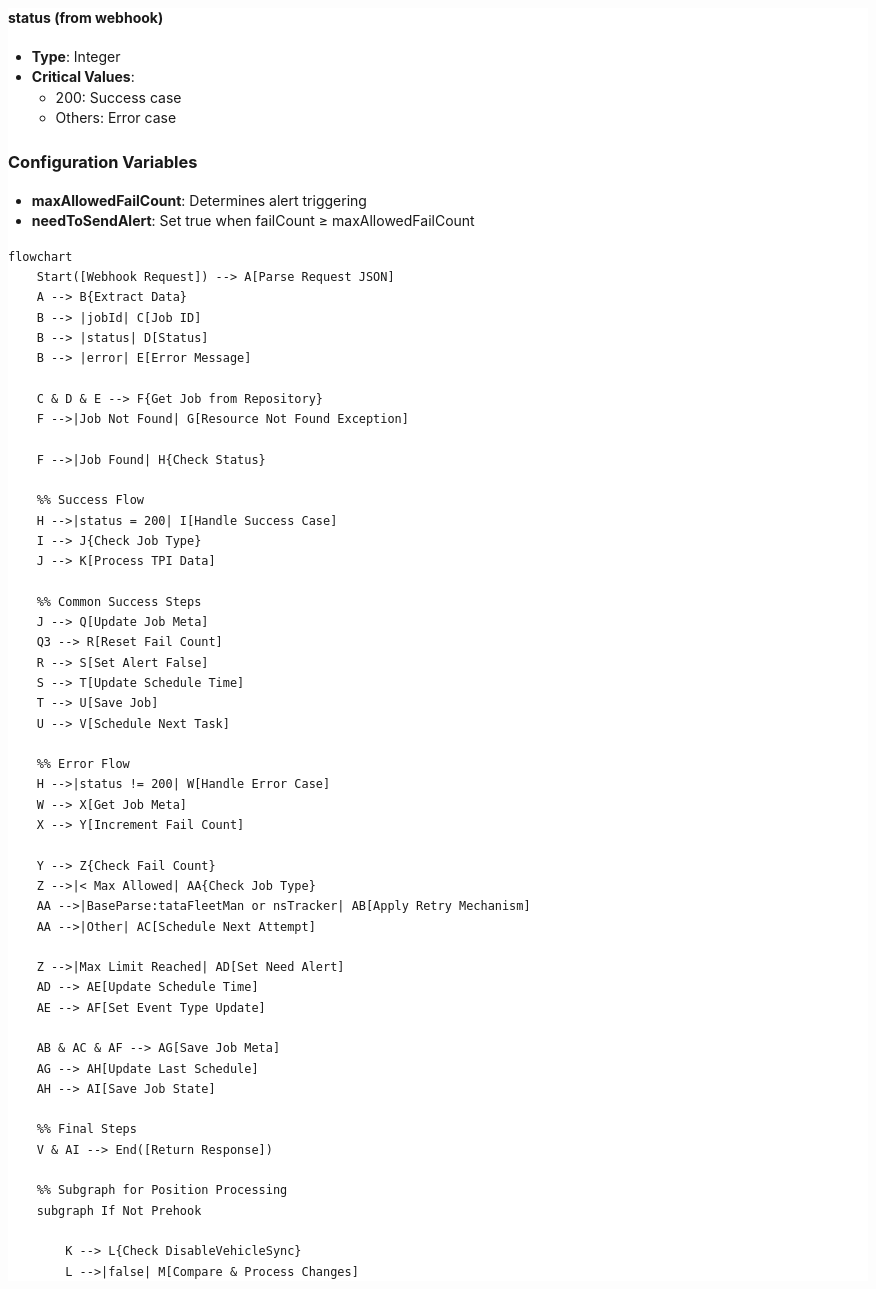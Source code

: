 #### status (from webhook)
- **Type**: Integer
- **Critical Values**:
  - 200: Success case
  - Others: Error case

### Configuration Variables
- **maxAllowedFailCount**: Determines alert triggering
- **needToSendAlert**: Set true when failCount ≥ maxAllowedFailCount




```mermaid
flowchart
    Start([Webhook Request]) --> A[Parse Request JSON]
    A --> B{Extract Data}
    B --> |jobId| C[Job ID]
    B --> |status| D[Status]
    B --> |error| E[Error Message]
    
    C & D & E --> F{Get Job from Repository}
    F -->|Job Not Found| G[Resource Not Found Exception]
    
    F -->|Job Found| H{Check Status}
    
    %% Success Flow
    H -->|status = 200| I[Handle Success Case]
    I --> J{Check Job Type}
    J --> K[Process TPI Data]
    
    %% Common Success Steps
    J --> Q[Update Job Meta]
    Q3 --> R[Reset Fail Count]
    R --> S[Set Alert False]
    S --> T[Update Schedule Time]
    T --> U[Save Job]
    U --> V[Schedule Next Task]
    
    %% Error Flow
    H -->|status != 200| W[Handle Error Case]
    W --> X[Get Job Meta]
    X --> Y[Increment Fail Count]
    
    Y --> Z{Check Fail Count}
    Z -->|< Max Allowed| AA{Check Job Type}
    AA -->|BaseParse:tataFleetMan or nsTracker| AB[Apply Retry Mechanism]
    AA -->|Other| AC[Schedule Next Attempt]
    
    Z -->|Max Limit Reached| AD[Set Need Alert]
    AD --> AE[Update Schedule Time]
    AE --> AF[Set Event Type Update]
    
    AB & AC & AF --> AG[Save Job Meta]
    AG --> AH[Update Last Schedule]
    AH --> AI[Save Job State]
    
    %% Final Steps
    V & AI --> End([Return Response])
    
    %% Subgraph for Position Processing
    subgraph If Not Prehook
        
        K --> L{Check DisableVehicleSync}
        L -->|false| M[Compare & Process Changes]
```